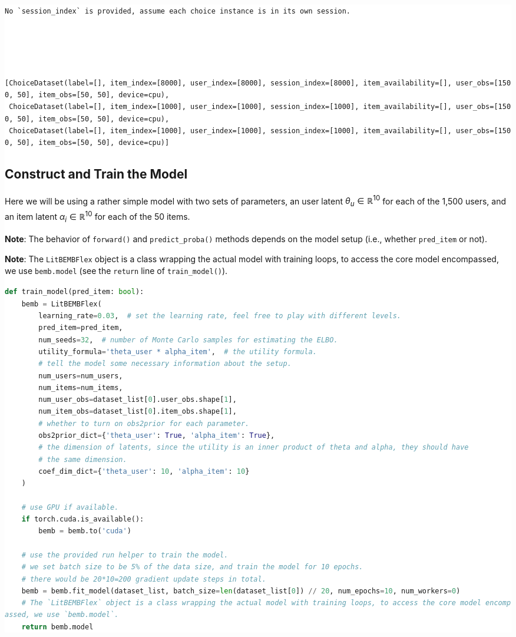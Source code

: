     No `session_index` is provided, assume each choice instance is in its own session.





    [ChoiceDataset(label=[], item_index=[8000], user_index=[8000], session_index=[8000], item_availability=[], user_obs=[1500, 50], item_obs=[50, 50], device=cpu),
     ChoiceDataset(label=[], item_index=[1000], user_index=[1000], session_index=[1000], item_availability=[], user_obs=[1500, 50], item_obs=[50, 50], device=cpu),
     ChoiceDataset(label=[], item_index=[1000], user_index=[1000], session_index=[1000], item_availability=[], user_obs=[1500, 50], item_obs=[50, 50], device=cpu)]



## Construct and Train the Model

Here we will be using a rather simple model with two sets of parameters, an user latent $\theta_u \in \mathbb{R}^{10}$ for each of the 1,500 users, and an item latent $\alpha_i \in \mathbb{R}^{10}$ for each of the 50 items.

**Note**: The behavior of `forward()` and `predict_proba()` methods depends on the model setup (i.e., whether `pred_item` or not).

**Note**: The `LitBEMBFlex` object is a class wrapping the actual model with training loops, to access the core model encompassed, we use `bemb.model` (see the `return` line of `train_model()`).


```python
def train_model(pred_item: bool):
    bemb = LitBEMBFlex(
        learning_rate=0.03,  # set the learning rate, feel free to play with different levels.
        pred_item=pred_item,
        num_seeds=32,  # number of Monte Carlo samples for estimating the ELBO.
        utility_formula='theta_user * alpha_item',  # the utility formula.
        # tell the model some necessary information about the setup.
        num_users=num_users,
        num_items=num_items,
        num_user_obs=dataset_list[0].user_obs.shape[1],
        num_item_obs=dataset_list[0].item_obs.shape[1],
        # whether to turn on obs2prior for each parameter.
        obs2prior_dict={'theta_user': True, 'alpha_item': True},
        # the dimension of latents, since the utility is an inner product of theta and alpha, they should have
        # the same dimension.
        coef_dim_dict={'theta_user': 10, 'alpha_item': 10}
    )

    # use GPU if available.
    if torch.cuda.is_available():
        bemb = bemb.to('cuda')
        
    # use the provided run helper to train the model.
    # we set batch size to be 5% of the data size, and train the model for 10 epochs.
    # there would be 20*10=200 gradient update steps in total.
    bemb = bemb.fit_model(dataset_list, batch_size=len(dataset_list[0]) // 20, num_epochs=10, num_workers=0)
    # The `LitBEMBFlex` object is a class wrapping the actual model with training loops, to access the core model encompassed, we use `bemb.model`.
    return bemb.model
```
